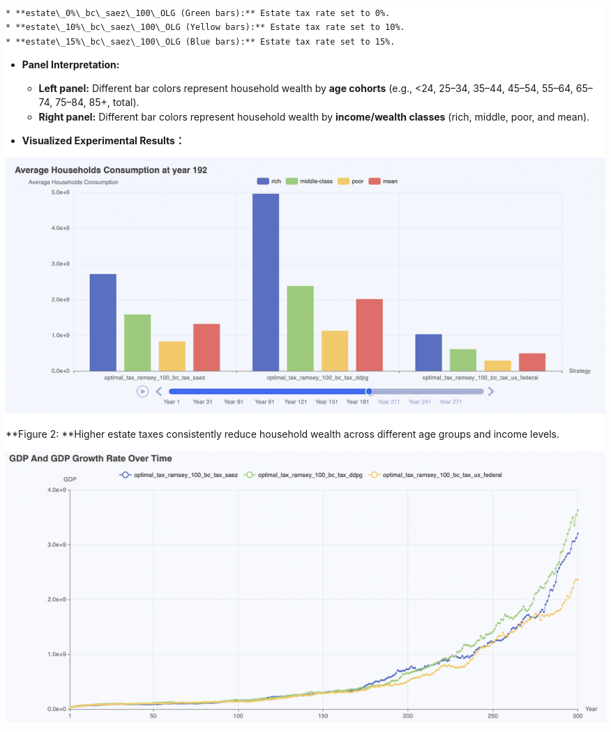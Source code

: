     * **estate\_0%\_bc\_saez\_100\_OLG (Green bars):** Estate tax rate set to 0%.
    * **estate\_10%\_bc\_saez\_100\_OLG (Yellow bars):** Estate tax rate set to 10%.
    * **estate\_15%\_bc\_saez\_100\_OLG (Blue bars):** Estate tax rate set to 15%.
  * **Panel Interpretation:**
    
    * **Left panel:** Different bar colors represent household wealth by **age cohorts** (e.g., <24, 25–34, 35–44, 45–54, 55–64, 65–74, 75–84, 85+, total).
    * **Right panel:** Different bar colors represent household wealth by **income/wealth classes** (rich, middle, poor, and mean).
* **Visualized Experimental Results：**
  
![Fiscal Q4 P2](../img/Fiscal%20Q4%20P2.png)
  
  **Figure 2: ​**Higher estate taxes consistently reduce household wealth across different age groups and income levels.
  
![Fiscal Q4 P3](../img/Fiscal%20Q4%20P3.png)
  